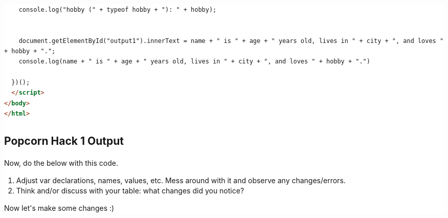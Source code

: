 ```html
    console.log("hobby (" + typeof hobby + "): " + hobby);


    document.getElementById("output1").innerText = name + " is " + age + " years old, lives in " + city + ", and loves " + hobby + ".";
    console.log(name + " is " + age + " years old, lives in " + city + ", and loves " + hobby + ".")

  })();
  </script>
</body>
</html>
```

<html>
<body>
  <h2>Popcorn Hack 1 Output</h2>
  <div id="output1"></div>

  <script>
  (() => {

    let name = "Alex";
    const age = 25;

    var city = "New York"; 
    let hobby = "painting";

    name = "Bessie";
    city = "Anishiapolis";

    typeof name;
    typeof age;
    typeof city;
    typeof hobby;
    console.log("name (" + typeof name + "): " + name);
    console.log("age (" + typeof age + "): " + age);
    console.log("city (" + typeof city + "): " + city);
    console.log("hobby (" + typeof hobby + "): " + hobby);


    document.getElementById("output1").innerText = name + " is " + age + " years old, lives in " + city + ", and loves " + hobby + ".";
    console.log(name + " is " + age + " years old, lives in " + city + ", and loves " + hobby + ".")

  })();
  </script>
</body>
</html>

Now, do the below with this code.

1. Adjust var declarations, names, values, etc. Mess around with it and observe any changes/errors. 
2. Think and/or discuss with your table: what changes did you notice?

Now let's make some changes :)

